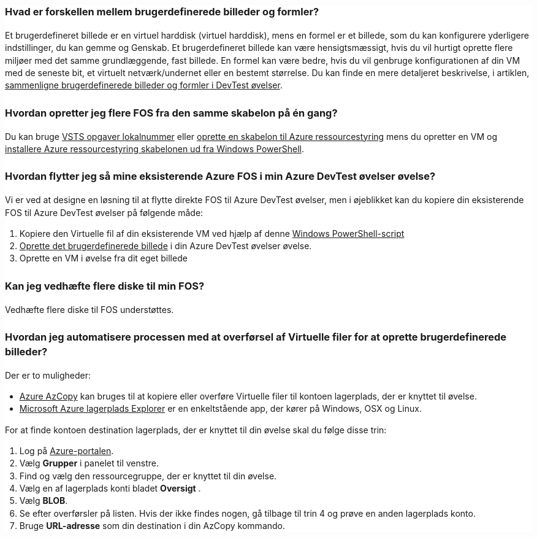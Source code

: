 ### <a name="what-is-the-difference-between-custom-images-and-formulas"></a>Hvad er forskellen mellem brugerdefinerede billeder og formler? 
Et brugerdefineret billede er en virtuel harddisk (virtuel harddisk), mens en formel er et billede, som du kan konfigurere yderligere indstillinger, du kan gemme og Genskab. Et brugerdefineret billede kan være hensigtsmæssigt, hvis du vil hurtigt oprette flere miljøer med det samme grundlæggende, fast billede. En formel kan være bedre, hvis du vil genbruge konfigurationen af din VM med de seneste bit, et virtuelt netværk/undernet eller en bestemt størrelse. Du kan finde en mere detaljeret beskrivelse, i artiklen, [sammenligne brugerdefinerede billeder og formler i DevTest øvelser](devtest-lab-comparing-vm-base-image-types.md). 
 
### <a name="how-do-i-create-multiple-vms-from-the-same-template-at-once"></a>Hvordan opretter jeg flere FOS fra den samme skabelon på én gang? 
Du kan bruge [VSTS opgaver lokalnummer](https://marketplace.visualstudio.com/items?itemName=ms-azuredevtestlabs.tasks) eller [oprette en skabelon til Azure ressourcestyring](devtest-lab-add-vm-with-artifacts.md#save-arm-template) mens du opretter en VM og [installere Azure ressourcestyring skabelonen ud fra Windows PowerShell](../resource-group-template-deploy.md). 
 
### <a name="how-do-i-move-my-existing-azure-vms-into-my-azure-devtest-labs-lab"></a>Hvordan flytter jeg så mine eksisterende Azure FOS i min Azure DevTest øvelser øvelse? 
Vi er ved at designe en løsning til at flytte direkte FOS til Azure DevTest øvelser, men i øjeblikket kan du kopiere din eksisterende FOS til Azure DevTest øvelser på følgende måde: 

1. Kopiere den Virtuelle fil af din eksisterende VM ved hjælp af denne [Windows PowerShell-script](https://github.com/Azure/azure-devtestlab/blob/master/Scripts/CopyVHDFromVMToLab.ps1) 
1. [Oprette det brugerdefinerede billede](devtest-lab-create-template.md) i din Azure DevTest øvelser øvelse. 
1. Oprette en VM i øvelse fra dit eget billede 
 
### <a name="can-i-attach-multiple-disks-to-my-vms"></a>Kan jeg vedhæfte flere diske til min FOS? 
Vedhæfte flere diske til FOS understøttes.  
 
### <a name="how-do-i-automate-the-process-of-uploading-vhd-files-to-create-custom-images"></a>Hvordan jeg automatisere processen med at overførsel af Virtuelle filer for at oprette brugerdefinerede billeder? 
Der er to muligheder:

- [Azure AzCopy](../storage/storage-use-azcopy.md#blob-upload) kan bruges til at kopiere eller overføre Virtuelle filer til kontoen lagerplads, der er knyttet til øvelse.
- [Microsoft Azure lagerplads Explorer](../vs-azure-tools-storage-manage-with-storage-explorer.md) er en enkeltstående app, der kører på Windows, OSX og Linux.   
 
For at finde kontoen destination lagerplads, der er knyttet til din øvelse skal du følge disse trin:

1. Log på [Azure-portalen](http://go.microsoft.com/fwlink/p/?LinkID=525040). 
1. Vælg **Grupper** i panelet til venstre. 
1. Find og vælg den ressourcegruppe, der er knyttet til din øvelse. 
1. Vælg en af lagerplads konti bladet **Oversigt** . 
1. Vælg **BLOB**.
1. Se efter overførsler på listen. Hvis der ikke findes nogen, gå tilbage til trin 4 og prøve en anden lagerplads konto.
1. Bruge **URL-adresse** som din destination i din AzCopy kommando.
